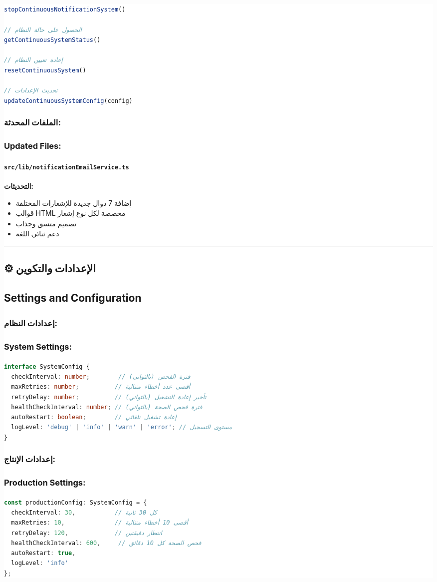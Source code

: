 ```typescript
stopContinuousNotificationSystem()

// الحصول على حالة النظام
getContinuousSystemStatus()

// إعادة تعيين النظام
resetContinuousSystem()

// تحديث الإعدادات
updateContinuousSystemConfig(config)
```

### الملفات المحدثة:
### Updated Files:

#### `src/lib/notificationEmailService.ts`
**التحديثات:**
- إضافة 7 دوال جديدة للإشعارات المختلفة
- قوالب HTML مخصصة لكل نوع إشعار
- تصميم متسق وجذاب
- دعم ثنائي اللغة

---

## ⚙️ الإعدادات والتكوين
## Settings and Configuration

### إعدادات النظام:
### System Settings:

```typescript
interface SystemConfig {
  checkInterval: number;        // فترة الفحص (بالثواني)
  maxRetries: number;          // أقصى عدد أخطاء متتالية
  retryDelay: number;          // تأخير إعادة التشغيل (بالثواني)
  healthCheckInterval: number; // فترة فحص الصحة (بالثواني)
  autoRestart: boolean;        // إعادة تشغيل تلقائي
  logLevel: 'debug' | 'info' | 'warn' | 'error'; // مستوى التسجيل
}
```

### إعدادات الإنتاج:
### Production Settings:

```typescript
const productionConfig: SystemConfig = {
  checkInterval: 30,           // كل 30 ثانية
  maxRetries: 10,              // أقصى 10 أخطاء متتالية
  retryDelay: 120,             // انتظار دقيقتين
  healthCheckInterval: 600,     // فحص الصحة كل 10 دقائق
  autoRestart: true,
  logLevel: 'info'
};
```
